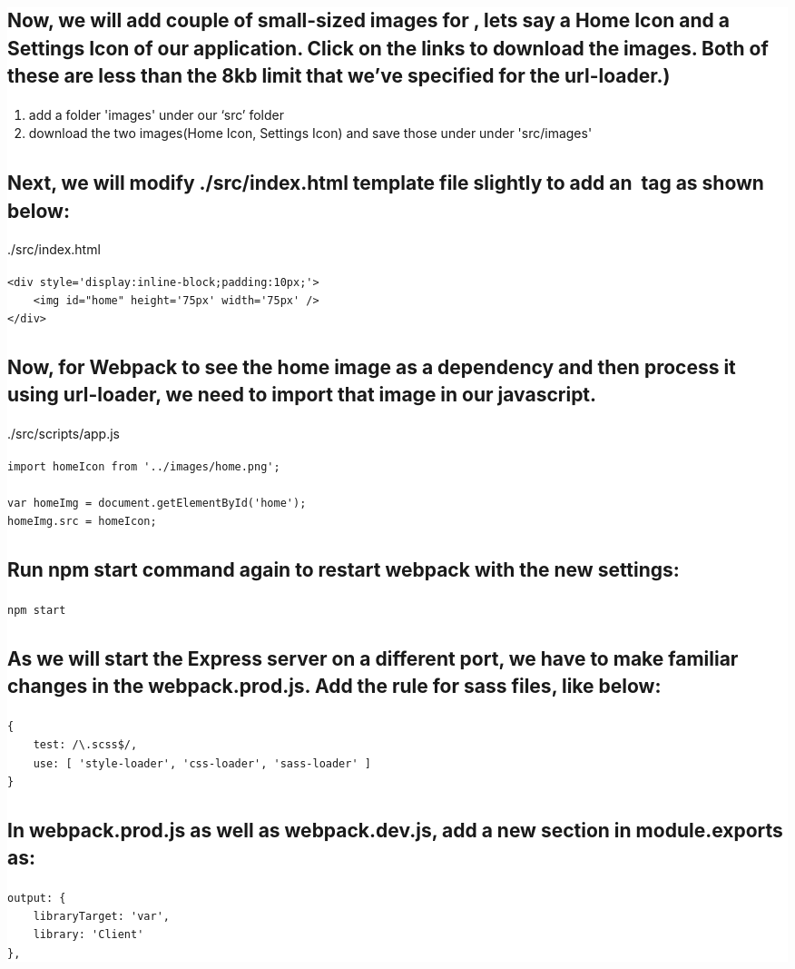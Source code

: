 ## Now, we will add couple of small-sized images for , lets say a Home Icon and a Settings Icon of our application. Click on the links to download the images. Both of these are less than the 8kb limit that we’ve specified for the url-loader.)

1. add a folder 'images' under our ‘src’ folder
2. download the two images(Home Icon, Settings Icon) and save those under under 'src/images'

## Next, we will modify ./src/index.html template file slightly to add an <img> tag as shown below:

./src/index.html

    <div style='display:inline-block;padding:10px;'>
        <img id="home" height='75px' width='75px' /> 
    </div>

## Now, for Webpack to see the home image as a dependency and then process it using url-loader, we need to import that image in our javascript.

./src/scripts/app.js

    import homeIcon from '../images/home.png';

    var homeImg = document.getElementById('home');
    homeImg.src = homeIcon;

## Run npm start command again to restart webpack with the new settings:

    npm start

## As we will start the Express server on a different port, we have to make familiar changes in the webpack.prod.js. Add the rule for sass files, like below:

    {
        test: /\.scss$/,
        use: [ 'style-loader', 'css-loader', 'sass-loader' ]
    }
    
## In webpack.prod.js as well as webpack.dev.js, add a new section in module.exports as:

    output: {
        libraryTarget: 'var',
        library: 'Client'
    },
